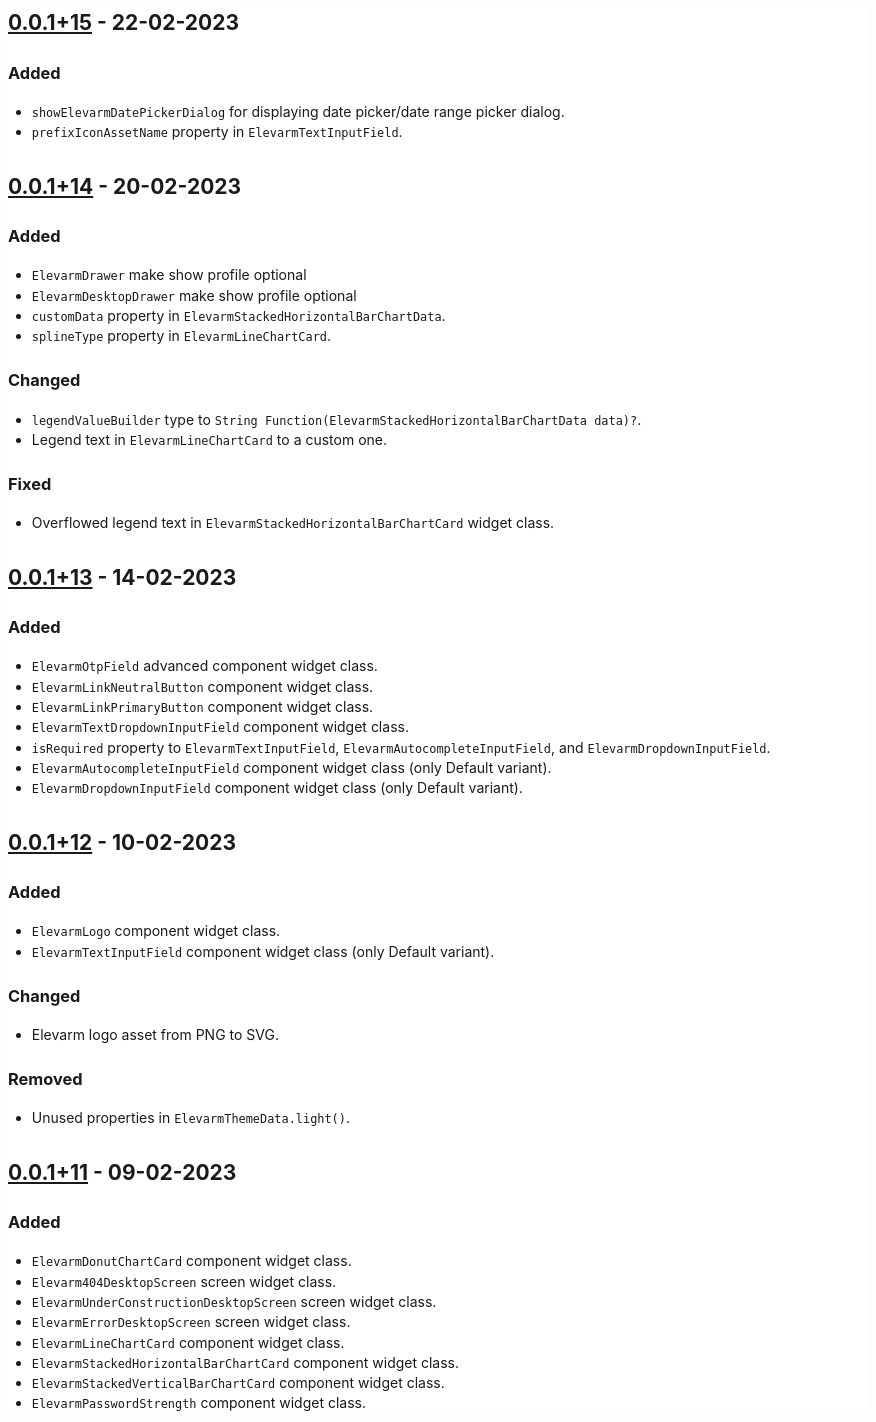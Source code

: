 ## [0.0.1+15] - 22-02-2023
### Added
- `showElevarmDatePickerDialog` for displaying date picker/date range picker dialog.
- `prefixIconAssetName` property in `ElevarmTextInputField`.

## [0.0.1+14] - 20-02-2023
### Added
- `ElevarmDrawer` make show profile optional
- `ElevarmDesktopDrawer` make show profile optional
- `customData` property in `ElevarmStackedHorizontalBarChartData`.
- `splineType` property in `ElevarmLineChartCard`.

### Changed
- `legendValueBuilder` type to `String Function(ElevarmStackedHorizontalBarChartData data)?`.
- Legend text in `ElevarmLineChartCard` to a custom one.

### Fixed
- Overflowed legend text in `ElevarmStackedHorizontalBarChartCard` widget class.

## [0.0.1+13] - 14-02-2023
### Added
- `ElevarmOtpField` advanced component widget class.
- `ElevarmLinkNeutralButton` component widget class.
- `ElevarmLinkPrimaryButton` component widget class.
- `ElevarmTextDropdownInputField` component widget class.
- `isRequired` property to `ElevarmTextInputField`, `ElevarmAutocompleteInputField`, and `ElevarmDropdownInputField`.
- `ElevarmAutocompleteInputField` component widget class (only Default variant).
- `ElevarmDropdownInputField` component widget class (only Default variant).

## [0.0.1+12] - 10-02-2023
### Added
- `ElevarmLogo` component widget class.
- `ElevarmTextInputField` component widget class (only Default variant).

### Changed
- Elevarm logo asset from PNG to SVG.

### Removed
- Unused properties in `ElevarmThemeData.light()`.

## [0.0.1+11] - 09-02-2023
### Added
- `ElevarmDonutChartCard` component widget class.
- `Elevarm404DesktopScreen` screen widget class.
- `ElevarmUnderConstructionDesktopScreen` screen widget class.
- `ElevarmErrorDesktopScreen` screen widget class.
- `ElevarmLineChartCard` component widget class.
- `ElevarmStackedHorizontalBarChartCard` component widget class.
- `ElevarmStackedVerticalBarChartCard` component widget class.
- `ElevarmPasswordStrength` component widget class.


[Unreleased]: https://bitbucket.org/elevarm/elevarm_ui/branches/compare/dev%0Dv0.12.0
[0.12.0]: https://bitbucket.org/elevarm/elevarm_ui/branches/compare/v0.12.0%0Dv0.11.5
[0.11.5]: https://bitbucket.org/elevarm/elevarm_ui/branches/compare/v0.11.5%0Dv0.11.4
[0.11.4]: https://bitbucket.org/elevarm/elevarm_ui/branches/compare/v0.11.4%0Dv0.11.3
[0.11.3]: https://bitbucket.org/elevarm/elevarm_ui/branches/compare/v0.11.3%0Dv0.11.2
[0.11.2]: https://bitbucket.org/elevarm/elevarm_ui/branches/compare/v0.11.2%0Dv0.11.1
[0.11.1]: https://bitbucket.org/elevarm/elevarm_ui/branches/compare/v0.11.1%0Dv0.11.0
[0.11.0]: https://bitbucket.org/elevarm/elevarm_ui/branches/compare/v0.11.0%0Dv0.10.8
[0.10.8]: https://bitbucket.org/elevarm/elevarm_ui/branches/compare/v0.10.8%0Dv0.10.7
[0.10.7]: https://bitbucket.org/elevarm/elevarm_ui/branches/compare/v0.10.7%0Dv0.10.6
[0.10.6]: https://bitbucket.org/elevarm/elevarm_ui/branches/compare/v0.10.6%0Dv0.10.5
[0.10.5]: https://bitbucket.org/elevarm/elevarm_ui/branches/compare/v0.10.5%0Dv0.10.4
[0.10.4]: https://bitbucket.org/elevarm/elevarm_ui/branches/compare/v0.10.4%0Dv0.10.3
[0.10.3]: https://bitbucket.org/elevarm/elevarm_ui/branches/compare/v0.10.3%0Dv0.10.2
[0.10.2]: https://bitbucket.org/elevarm/elevarm_ui/branches/compare/v0.10.2%0Dv0.10.1
[0.10.1]: https://bitbucket.org/elevarm/elevarm_ui/branches/compare/v0.10.1%0Dv0.10.0
[0.10.0]: https://bitbucket.org/elevarm/elevarm_ui/branches/compare/v0.10.0%0Dv0.9.4
[0.9.4]: https://bitbucket.org/elevarm/elevarm_ui/branches/compare/v0.9.4%0Dv0.9.3
[0.9.3]: https://bitbucket.org/elevarm/elevarm_ui/branches/compare/v0.9.3%0Dv0.9.2
[0.9.2]: https://bitbucket.org/elevarm/elevarm_ui/branches/compare/v0.9.2%0Dv0.9.1
[0.9.1]: https://bitbucket.org/elevarm/elevarm_ui/branches/compare/v0.9.1%0Dv0.9.0
[0.9.0]: https://bitbucket.org/elevarm/elevarm_ui/branches/compare/v0.9.0%0Dv0.8.1
[0.8.1]: https://bitbucket.org/elevarm/elevarm_ui/branches/compare/v0.8.1%0Dv0.8.0
[0.8.0]: https://bitbucket.org/elevarm/elevarm_ui/branches/compare/v0.8.0%0Dv0.7.7
[0.7.7]: https://bitbucket.org/elevarm/elevarm_ui/branches/compare/v0.7.7%0Dv0.7.6
[0.7.6]: https://bitbucket.org/elevarm/elevarm_ui/branches/compare/v0.7.6%0Dv0.7.5
[0.7.5]: https://bitbucket.org/elevarm/elevarm_ui/branches/compare/v0.7.5%0Dv0.7.4
[0.7.4]: https://bitbucket.org/elevarm/elevarm_ui/branches/compare/v0.7.4%0Dv0.7.3
[0.7.3]: https://bitbucket.org/elevarm/elevarm_ui/branches/compare/v0.7.3%0Dv0.7.2
[0.7.2]: https://bitbucket.org/elevarm/elevarm_ui/branches/compare/v0.7.2%0Dv0.7.1
[0.7.1]: https://bitbucket.org/elevarm/elevarm_ui/branches/compare/v0.7.1%0Dv0.7.0
[0.7.0]: https://bitbucket.org/elevarm/elevarm_ui/branches/compare/v0.7.0%0Dv0.6.0
[0.5.1]: https://bitbucket.org/elevarm/elevarm_ui/branches/compare/v0.5.1%0Dv0.5.0
[0.5.0]: https://bitbucket.org/elevarm/elevarm_ui/branches/compare/v0.5.0%0Dv0.4.0
[0.4.0]: https://bitbucket.org/elevarm/elevarm_ui/branches/compare/v0.4.0%0Dv0.3.2
[0.3.2]: https://bitbucket.org/elevarm/elevarm_ui/branches/compare/v0.3.2%0Dv0.3.1
[0.3.1]: https://bitbucket.org/elevarm/elevarm_ui/branches/compare/v0.3.1%0Dv0.3.0
[0.3.0]: https://bitbucket.org/elevarm/elevarm_ui/branches/compare/v0.3.0%0Dv0.2.1
[0.2.1]: https://bitbucket.org/elevarm/elevarm_ui/branches/compare/v0.2.1%0Dv0.2.0
[0.2.0]: https://bitbucket.org/elevarm/elevarm_ui/branches/compare/v0.2.0%0Dv0.1.0
[0.1.0]: https://bitbucket.org/elevarm/elevarm_ui/branches/compare/v0.1.0%0Dv0.0.1%2B20
[0.0.1+20]: https://bitbucket.org/elevarm/elevarm_ui/branches/compare/v0.0.1%2B20%0Dv0.0.1%2B19
[0.0.1+19]: https://bitbucket.org/elevarm/elevarm_ui/branches/compare/v0.0.1%2B19%0Dv0.0.1%2B17
[0.0.1+17]: https://bitbucket.org/elevarm/elevarm_ui/branches/compare/v0.0.1%2B17%0Dv0.0.1%2B16
[0.0.1+16]: https://bitbucket.org/elevarm/elevarm_ui/branches/compare/v0.0.1%2B16%0Dv0.0.1%2B15
[0.0.1+15]: https://bitbucket.org/elevarm/elevarm_ui/branches/compare/v0.0.1%2B15%0Dv0.0.1%2B14
[0.0.1+14]: https://bitbucket.org/elevarm/elevarm_ui/branches/compare/v0.0.1%2B14%0Dv0.0.1%2B13
[0.0.1+13]: https://bitbucket.org/elevarm/elevarm_ui/branches/compare/v0.0.1%2B13%0Dv0.0.1%2B12
[0.0.1+12]: https://bitbucket.org/elevarm/elevarm_ui/branches/compare/v0.0.1%2B12%0Dv0.0.1%2B11
[0.0.1+11]: https://bitbucket.org/elevarm/elevarm_ui/branches/compare/v0.0.1%2B11%0Dv0.0.1%2B9
[0.0.1+9]: https://bitbucket.org/elevarm/elevarm_ui/branches/compare/v0.0.1%2B9%0Dv0.0.1%2B8
[0.0.1+8]: https://bitbucket.org/elevarm/elevarm_ui/branches/compare/v0.0.1%2B8%0Dv0.0.1%2B7
[0.0.1+7]: https://bitbucket.org/elevarm/elevarm_ui/src/v0.0.1+7/
